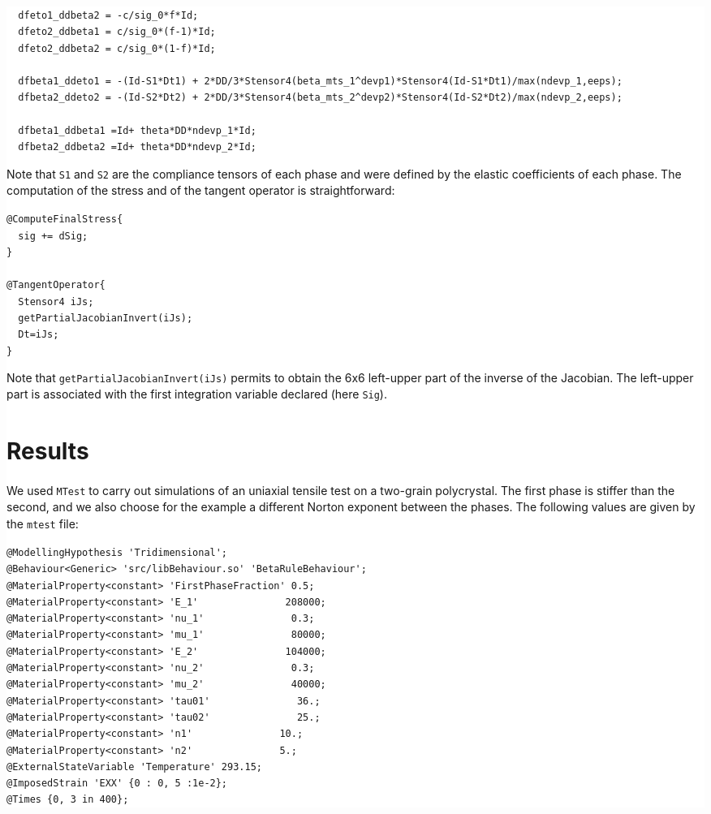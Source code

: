 ~~~~ {#BetaRule .cpp .numberLines}
  dfeto1_ddbeta2 = -c/sig_0*f*Id;
  dfeto2_ddbeta1 = c/sig_0*(f-1)*Id;
  dfeto2_ddbeta2 = c/sig_0*(1-f)*Id;
  
  dfbeta1_ddeto1 = -(Id-S1*Dt1) + 2*DD/3*Stensor4(beta_mts_1^devp1)*Stensor4(Id-S1*Dt1)/max(ndevp_1,eeps);
  dfbeta2_ddeto2 = -(Id-S2*Dt2) + 2*DD/3*Stensor4(beta_mts_2^devp2)*Stensor4(Id-S2*Dt2)/max(ndevp_2,eeps);
  
  dfbeta1_ddbeta1 =Id+ theta*DD*ndevp_1*Id;
  dfbeta2_ddbeta2 =Id+ theta*DD*ndevp_2*Id;
~~~~

Note that `S1` and `S2` are the compliance tensors of each phase and
were defined by the elastic coefficients of each phase.
The computation of the stress and of the tangent operator is straightforward:

~~~~ {#BetaRule .cpp .numberLines}
@ComputeFinalStress{
  sig += dSig;
}

@TangentOperator{
  Stensor4 iJs;
  getPartialJacobianInvert(iJs);
  Dt=iJs;
}
~~~~

Note that `getPartialJacobianInvert(iJs)` permits to obtain the 6x6 left-upper part of the
inverse of the Jacobian. The left-upper part is associated with the first
integration variable declared (here `Sig`).

# Results

We used `MTest` to carry out
simulations of an uniaxial tensile test on a two-grain polycrystal.
The first phase is stiffer than the second, and we also choose for the
example a different Norton exponent between the phases.
The following values are given by the `mtest` file:

~~~~ {#BetaRule .mtest .numberLines}
@ModellingHypothesis 'Tridimensional';
@Behaviour<Generic> 'src/libBehaviour.so' 'BetaRuleBehaviour';
@MaterialProperty<constant> 'FirstPhaseFraction' 0.5;
@MaterialProperty<constant> 'E_1'               208000;
@MaterialProperty<constant> 'nu_1'               0.3;
@MaterialProperty<constant> 'mu_1'               80000;
@MaterialProperty<constant> 'E_2'               104000;
@MaterialProperty<constant> 'nu_2'               0.3;
@MaterialProperty<constant> 'mu_2'               40000;
@MaterialProperty<constant> 'tau01'               36.;
@MaterialProperty<constant> 'tau02'               25.;
@MaterialProperty<constant> 'n1'               10.;
@MaterialProperty<constant> 'n2'               5.;
@ExternalStateVariable 'Temperature' 293.15;
@ImposedStrain 'EXX' {0 : 0, 5 :1e-2};
@Times {0, 3 in 400};
~~~~~~~~~~~~~~
